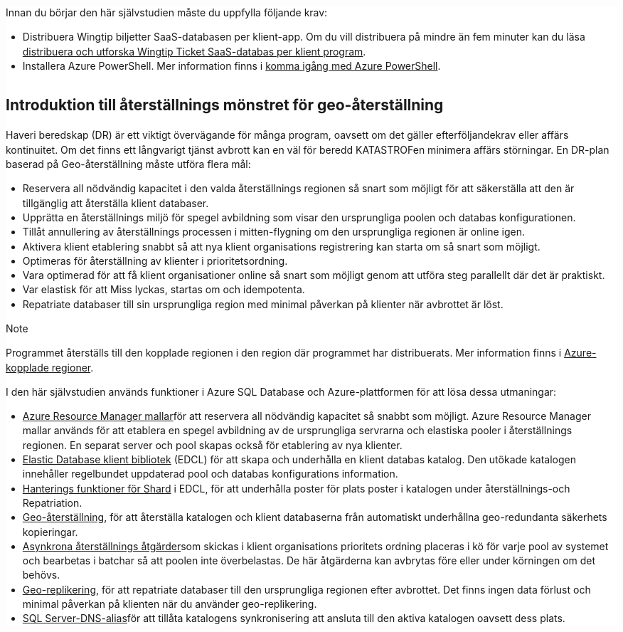 
Innan du börjar den här självstudien måste du uppfylla följande krav:
* Distribuera Wingtip biljetter SaaS-databasen per klient-app. Om du vill distribuera på mindre än fem minuter kan du läsa [distribuera och utforska Wingtip Ticket SaaS-databas per klient program](saas-dbpertenant-get-started-deploy.md). 
* Installera Azure PowerShell. Mer information finns i [komma igång med Azure PowerShell](https://docs.microsoft.com/powershell/azure/get-started-azureps).

## <a name="introduction-to-the-geo-restore-recovery-pattern"></a>Introduktion till återställnings mönstret för geo-återställning

Haveri beredskap (DR) är ett viktigt övervägande för många program, oavsett om det gäller efterföljandekrav eller affärs kontinuitet. Om det finns ett långvarigt tjänst avbrott kan en väl för beredd KATASTROFen minimera affärs störningar. En DR-plan baserad på Geo-återställning måste utföra flera mål:
 * Reservera all nödvändig kapacitet i den valda återställnings regionen så snart som möjligt för att säkerställa att den är tillgänglig att återställa klient databaser.
 * Upprätta en återställnings miljö för spegel avbildning som visar den ursprungliga poolen och databas konfigurationen. 
 * Tillåt annullering av återställnings processen i mitten-flygning om den ursprungliga regionen är online igen.
 * Aktivera klient etablering snabbt så att nya klient organisations registrering kan starta om så snart som möjligt.
 * Optimeras för återställning av klienter i prioritetsordning.
 * Vara optimerad för att få klient organisationer online så snart som möjligt genom att utföra steg parallellt där det är praktiskt.
 * Var elastisk för att Miss lyckas, startas om och idempotenta.
 * Repatriate databaser till sin ursprungliga region med minimal påverkan på klienter när avbrottet är löst.  

> [!NOTE]
> Programmet återställs till den kopplade regionen i den region där programmet har distribuerats. Mer information finns i [Azure-kopplade regioner](https://docs.microsoft.com/azure/best-practices-availability-paired-regions).   

I den här självstudien används funktioner i Azure SQL Database och Azure-plattformen för att lösa dessa utmaningar:

* [Azure Resource Manager mallar](https://docs.microsoft.com/azure/azure-resource-manager/resource-manager-create-first-template)för att reservera all nödvändig kapacitet så snabbt som möjligt. Azure Resource Manager mallar används för att etablera en spegel avbildning av de ursprungliga servrarna och elastiska pooler i återställnings regionen. En separat server och pool skapas också för etablering av nya klienter.
* [Elastic Database klient bibliotek](elastic-database-client-library.md) (EDCL) för att skapa och underhålla en klient databas katalog. Den utökade katalogen innehåller regelbundet uppdaterad pool och databas konfigurations information.
* [Hanterings funktioner för Shard](elastic-database-recovery-manager.md) i EDCL, för att underhålla poster för plats poster i katalogen under återställnings-och Repatriation.  
* [Geo-återställning](../../key-vault/general/disaster-recovery-guidance.md), för att återställa katalogen och klient databaserna från automatiskt underhållna geo-redundanta säkerhets kopieringar. 
* [Asynkrona återställnings åtgärder](https://docs.microsoft.com/azure/azure-resource-manager/resource-manager-async-operations)som skickas i klient organisations prioritets ordning placeras i kö för varje pool av systemet och bearbetas i batchar så att poolen inte överbelastas. De här åtgärderna kan avbrytas före eller under körningen om det behövs.   
* [Geo-replikering](active-geo-replication-overview.md), för att repatriate databaser till den ursprungliga regionen efter avbrottet. Det finns ingen data förlust och minimal påverkan på klienten när du använder geo-replikering.
* [SQL Server-DNS-alias](../../sql-database/dns-alias-overview.md)för att tillåta katalogens synkronisering att ansluta till den aktiva katalogen oavsett dess plats.  

